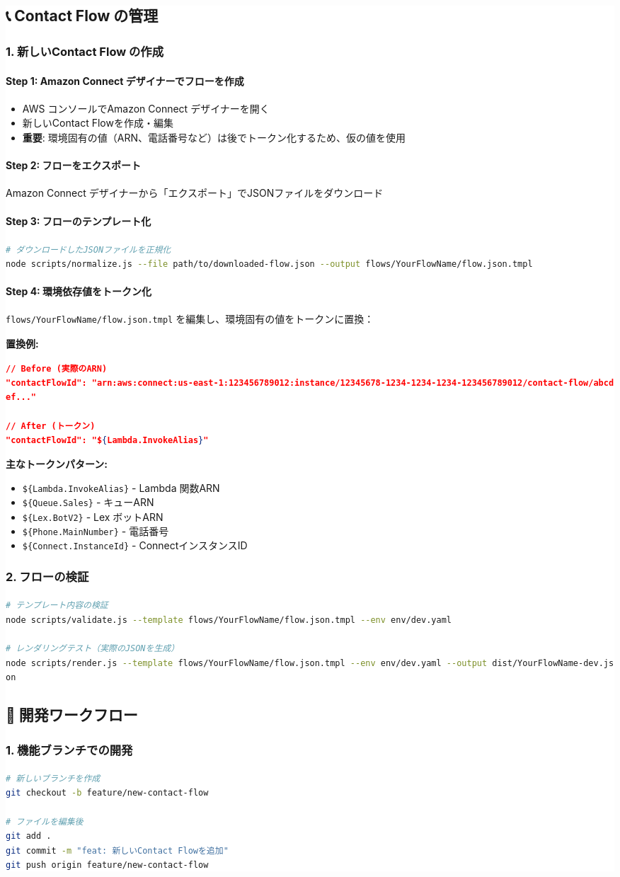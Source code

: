 ## 📞 Contact Flow の管理

### 1. 新しいContact Flow の作成

#### Step 1: Amazon Connect デザイナーでフローを作成
- AWS コンソールでAmazon Connect デザイナーを開く
- 新しいContact Flowを作成・編集
- **重要**: 環境固有の値（ARN、電話番号など）は後でトークン化するため、仮の値を使用

#### Step 2: フローをエクスポート
Amazon Connect デザイナーから「エクスポート」でJSONファイルをダウンロード

#### Step 3: フローのテンプレート化
```bash
# ダウンロードしたJSONファイルを正規化
node scripts/normalize.js --file path/to/downloaded-flow.json --output flows/YourFlowName/flow.json.tmpl
```

#### Step 4: 環境依存値をトークン化
`flows/YourFlowName/flow.json.tmpl` を編集し、環境固有の値をトークンに置換：

**置換例:**
```json
// Before (実際のARN)
"contactFlowId": "arn:aws:connect:us-east-1:123456789012:instance/12345678-1234-1234-1234-123456789012/contact-flow/abcdef..."

// After (トークン)
"contactFlowId": "${Lambda.InvokeAlias}"
```

**主なトークンパターン:**
- `${Lambda.InvokeAlias}` - Lambda 関数ARN
- `${Queue.Sales}` - キューARN  
- `${Lex.BotV2}` - Lex ボットARN
- `${Phone.MainNumber}` - 電話番号
- `${Connect.InstanceId}` - ConnectインスタンスID

### 2. フローの検証
```bash
# テンプレート内容の検証
node scripts/validate.js --template flows/YourFlowName/flow.json.tmpl --env env/dev.yaml

# レンダリングテスト（実際のJSONを生成）
node scripts/render.js --template flows/YourFlowName/flow.json.tmpl --env env/dev.yaml --output dist/YourFlowName-dev.json
```

## 🔄 開発ワークフロー

### 1. 機能ブランチでの開発
```bash
# 新しいブランチを作成
git checkout -b feature/new-contact-flow

# ファイルを編集後
git add .
git commit -m "feat: 新しいContact Flowを追加"
git push origin feature/new-contact-flow
```

